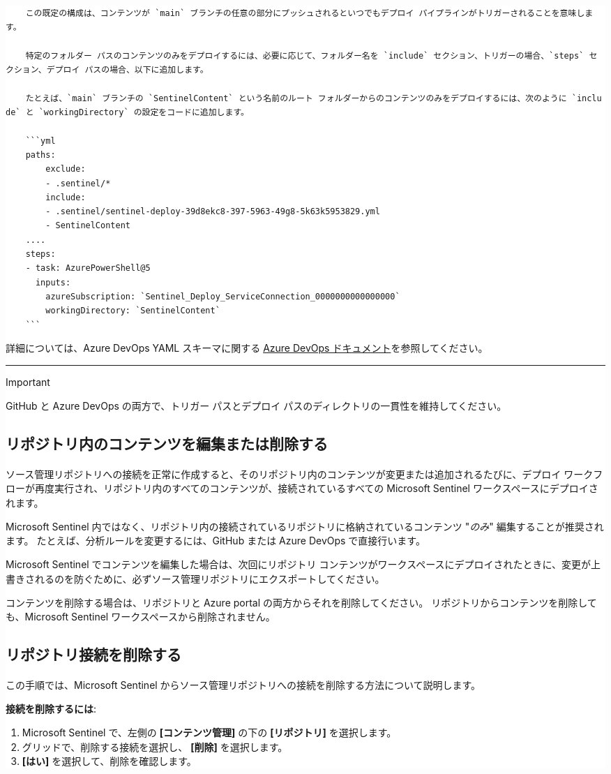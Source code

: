         この既定の構成は、コンテンツが `main` ブランチの任意の部分にプッシュされるといつでもデプロイ パイプラインがトリガーされることを意味します。

        特定のフォルダー パスのコンテンツのみをデプロイするには、必要に応じて、フォルダー名を `include` セクション、トリガーの場合、`steps` セクション、デプロイ パスの場合、以下に追加します。

        たとえば、`main` ブランチの `SentinelContent` という名前のルート フォルダーからのコンテンツのみをデプロイするには、次のように `include` と `workingDirectory` の設定をコードに追加します。

        ```yml
        paths:
            exclude:
            - .sentinel/*
            include:
            - .sentinel/sentinel-deploy-39d8ekc8-397-5963-49g8-5k63k5953829.yml
            - SentinelContent
        ....
        steps:
        - task: AzurePowerShell@5
          inputs:
            azureSubscription: `Sentinel_Deploy_ServiceConnection_0000000000000000`
            workingDirectory: `SentinelContent`
        ```

詳細については、Azure DevOps YAML スキーマに関する [Azure DevOps ドキュメント](/azure/devops/pipelines/yaml-schema)を参照してください。

---

> [!IMPORTANT]
> GitHub と Azure DevOps の両方で、トリガー パスとデプロイ パスのディレクトリの一貫性を維持してください。
>
## <a name="edit-or-delete-content-in-your-repository"></a>リポジトリ内のコンテンツを編集または削除する

ソース管理リポジトリへの接続を正常に作成すると、そのリポジトリ内のコンテンツが変更または追加されるたびに、デプロイ ワークフローが再度実行され、リポジトリ内のすべてのコンテンツが、接続されているすべての Microsoft Sentinel ワークスペースにデプロイされます。

Microsoft Sentinel 内ではなく、リポジトリ内の接続されているリポジトリに格納されているコンテンツ "*のみ*" 編集することが推奨されます。 たとえば、分析ルールを変更するには、GitHub または Azure DevOps で直接行います。

Microsoft Sentinel でコンテンツを編集した場合は、次回にリポジトリ コンテンツがワークスペースにデプロイされたときに、変更が上書きされるのを防ぐために、必ずソース管理リポジトリにエクスポートしてください。

コンテンツを削除する場合は、リポジトリと Azure portal の両方からそれを削除してください。 リポジトリからコンテンツを削除しても、Microsoft Sentinel ワークスペースから削除されません。

## <a name="remove-a-repository-connection"></a>リポジトリ接続を削除する

この手順では、Microsoft Sentinel からソース管理リポジトリへの接続を削除する方法について説明します。

**接続を削除するには**:

1. Microsoft Sentinel で、左側の **[コンテンツ管理]** の下の **[リポジトリ]** を選択します。
1. グリッドで、削除する接続を選択し、 **[削除]** を選択します。
1. **[はい]** を選択して、削除を確認します。

